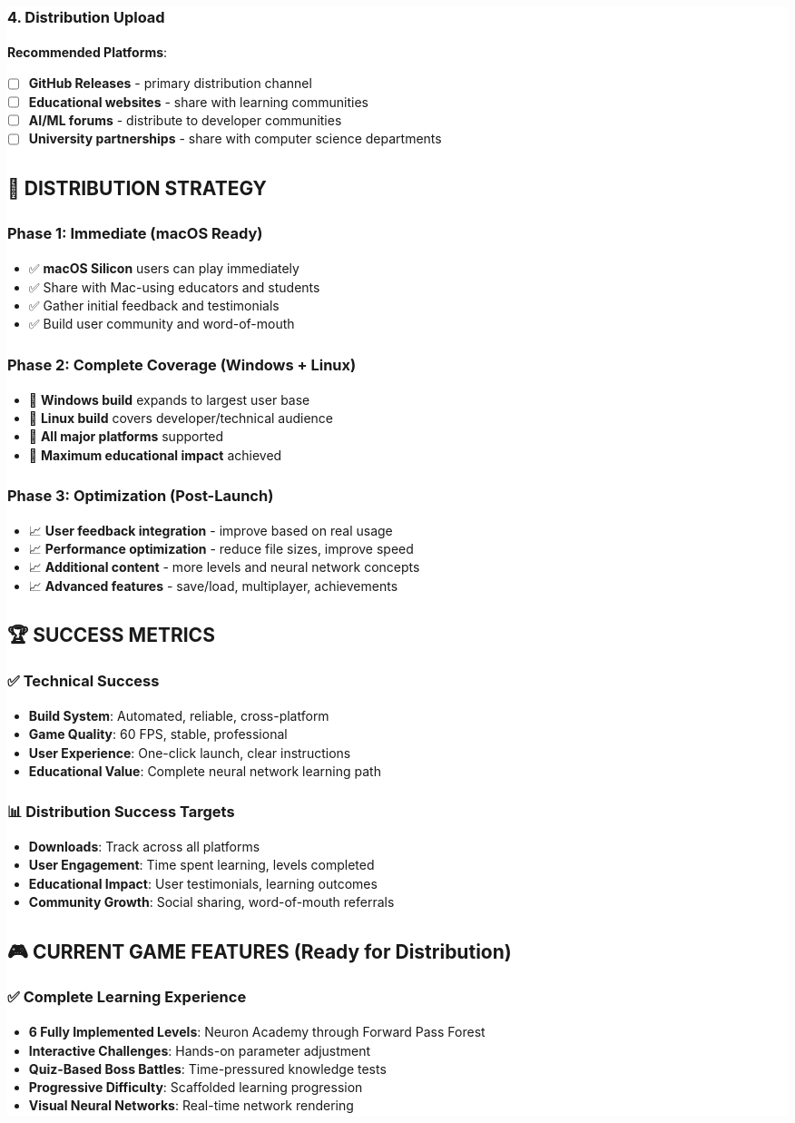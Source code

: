 ### 4. Distribution Upload
**Recommended Platforms**:
- [ ] **GitHub Releases** - primary distribution channel
- [ ] **Educational websites** - share with learning communities
- [ ] **AI/ML forums** - distribute to developer communities
- [ ] **University partnerships** - share with computer science departments

## 🎯 DISTRIBUTION STRATEGY

### Phase 1: Immediate (macOS Ready)
- ✅ **macOS Silicon** users can play immediately
- ✅ Share with Mac-using educators and students
- ✅ Gather initial feedback and testimonials
- ✅ Build user community and word-of-mouth

### Phase 2: Complete Coverage (Windows + Linux)
- 🔄 **Windows build** expands to largest user base
- 🔄 **Linux build** covers developer/technical audience
- 🔄 **All major platforms** supported
- 🔄 **Maximum educational impact** achieved

### Phase 3: Optimization (Post-Launch)
- 📈 **User feedback integration** - improve based on real usage
- 📈 **Performance optimization** - reduce file sizes, improve speed
- 📈 **Additional content** - more levels and neural network concepts
- 📈 **Advanced features** - save/load, multiplayer, achievements

## 🏆 SUCCESS METRICS

### ✅ Technical Success
- **Build System**: Automated, reliable, cross-platform
- **Game Quality**: 60 FPS, stable, professional
- **User Experience**: One-click launch, clear instructions
- **Educational Value**: Complete neural network learning path

### 📊 Distribution Success Targets
- **Downloads**: Track across all platforms
- **User Engagement**: Time spent learning, levels completed
- **Educational Impact**: User testimonials, learning outcomes
- **Community Growth**: Social sharing, word-of-mouth referrals

## 🎮 CURRENT GAME FEATURES (Ready for Distribution)

### ✅ Complete Learning Experience
- **6 Fully Implemented Levels**: Neuron Academy through Forward Pass Forest
- **Interactive Challenges**: Hands-on parameter adjustment
- **Quiz-Based Boss Battles**: Time-pressured knowledge tests
- **Progressive Difficulty**: Scaffolded learning progression
- **Visual Neural Networks**: Real-time network rendering
